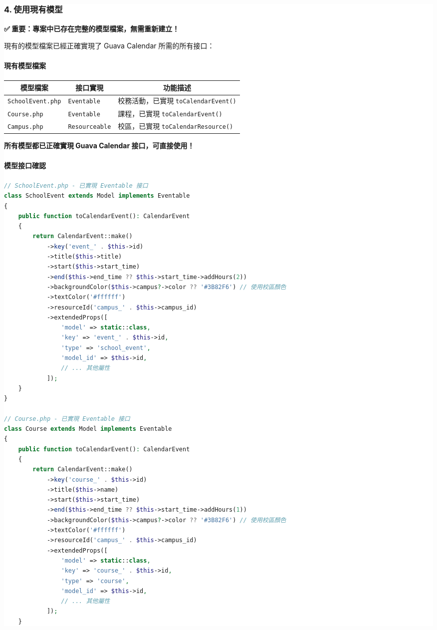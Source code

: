 ### 4. 使用現有模型

**✅ 重要：專案中已存在完整的模型檔案，無需重新建立！**

現有的模型檔案已經正確實現了 Guava Calendar 所需的所有接口：

#### 現有模型檔案

| 模型檔案          | 接口實現       | 功能描述                             |
| ----------------- | -------------- | ------------------------------------ |
| `SchoolEvent.php` | `Eventable`    | 校務活動，已實現 `toCalendarEvent()` |
| `Course.php`      | `Eventable`    | 課程，已實現 `toCalendarEvent()`     |
| `Campus.php`      | `Resourceable` | 校區，已實現 `toCalendarResource()`  |

**所有模型都已正確實現 Guava Calendar 接口，可直接使用！**

#### 模型接口確認

```php
// SchoolEvent.php - 已實現 Eventable 接口
class SchoolEvent extends Model implements Eventable
{
    public function toCalendarEvent(): CalendarEvent
    {
        return CalendarEvent::make()
            ->key('event_' . $this->id)
            ->title($this->title)
            ->start($this->start_time)
            ->end($this->end_time ?? $this->start_time->addHours(2))
            ->backgroundColor($this->campus?->color ?? '#3B82F6') // 使用校區顏色
            ->textColor('#ffffff')
            ->resourceId('campus_' . $this->campus_id)
            ->extendedProps([
                'model' => static::class,
                'key' => 'event_' . $this->id,
                'type' => 'school_event',
                'model_id' => $this->id,
                // ... 其他屬性
            ]);
    }
}

// Course.php - 已實現 Eventable 接口
class Course extends Model implements Eventable
{
    public function toCalendarEvent(): CalendarEvent
    {
        return CalendarEvent::make()
            ->key('course_' . $this->id)
            ->title($this->name)
            ->start($this->start_time)
            ->end($this->end_time ?? $this->start_time->addHours(1))
            ->backgroundColor($this->campus?->color ?? '#3B82F6') // 使用校區顏色
            ->textColor('#ffffff')
            ->resourceId('campus_' . $this->campus_id)
            ->extendedProps([
                'model' => static::class,
                'key' => 'course_' . $this->id,
                'type' => 'course',
                'model_id' => $this->id,
                // ... 其他屬性
            ]);
    }
```